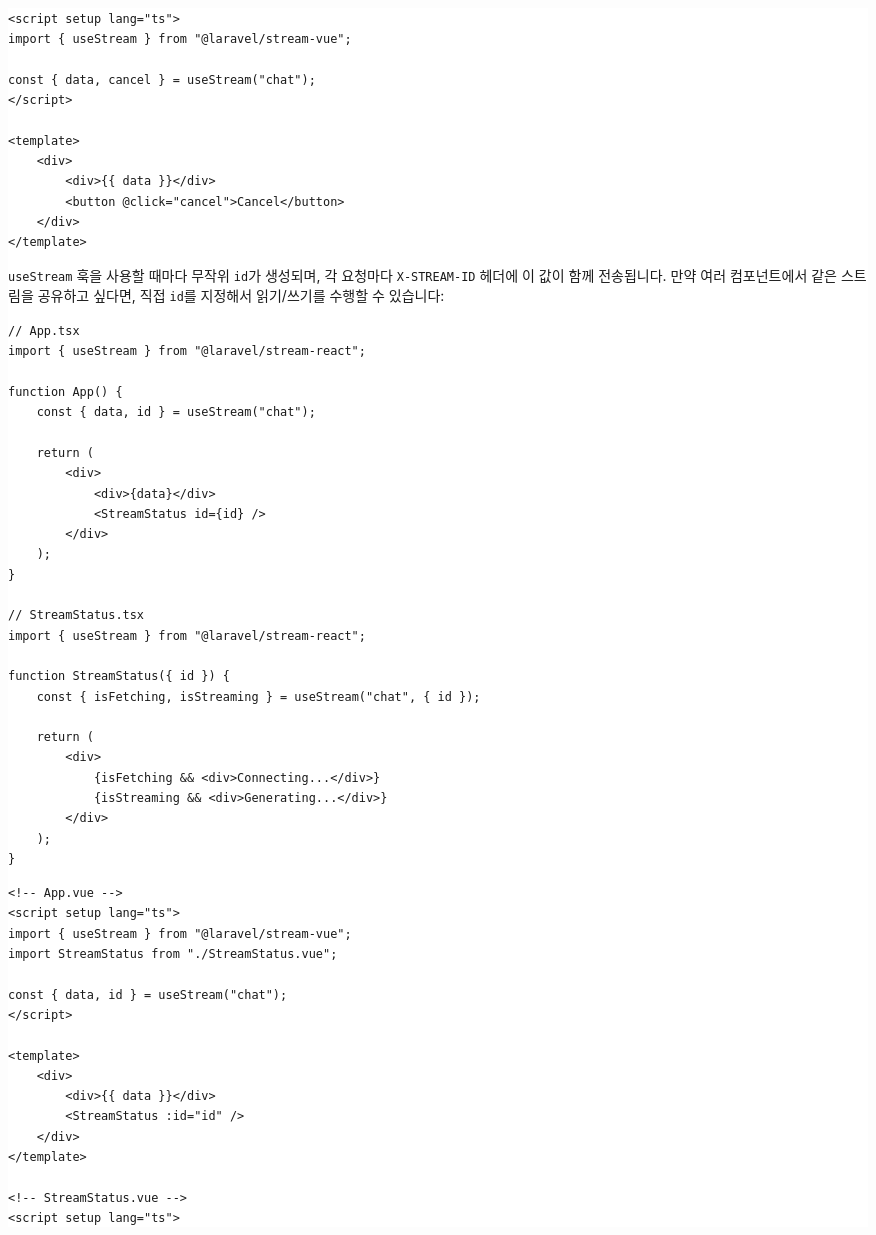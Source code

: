 ```vue tab=Vue
<script setup lang="ts">
import { useStream } from "@laravel/stream-vue";

const { data, cancel } = useStream("chat");
</script>

<template>
    <div>
        <div>{{ data }}</div>
        <button @click="cancel">Cancel</button>
    </div>
</template>
```

`useStream` 훅을 사용할 때마다 무작위 `id`가 생성되며, 각 요청마다 `X-STREAM-ID` 헤더에 이 값이 함께 전송됩니다. 만약 여러 컴포넌트에서 같은 스트림을 공유하고 싶다면, 직접 `id`를 지정해서 읽기/쓰기를 수행할 수 있습니다:

```tsx tab=React
// App.tsx
import { useStream } from "@laravel/stream-react";

function App() {
    const { data, id } = useStream("chat");

    return (
        <div>
            <div>{data}</div>
            <StreamStatus id={id} />
        </div>
    );
}

// StreamStatus.tsx
import { useStream } from "@laravel/stream-react";

function StreamStatus({ id }) {
    const { isFetching, isStreaming } = useStream("chat", { id });

    return (
        <div>
            {isFetching && <div>Connecting...</div>}
            {isStreaming && <div>Generating...</div>}
        </div>
    );
}
```

```vue tab=Vue
<!-- App.vue -->
<script setup lang="ts">
import { useStream } from "@laravel/stream-vue";
import StreamStatus from "./StreamStatus.vue";

const { data, id } = useStream("chat");
</script>

<template>
    <div>
        <div>{{ data }}</div>
        <StreamStatus :id="id" />
    </div>
</template>

<!-- StreamStatus.vue -->
<script setup lang="ts">
```
